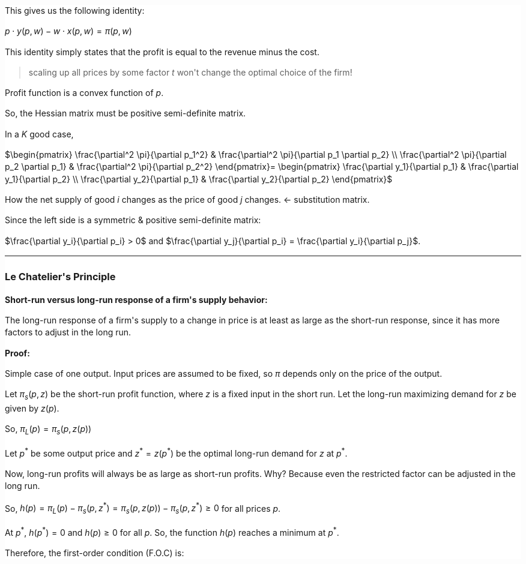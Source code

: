 This gives us the following identity:

$p \cdot y(p,w) - w \cdot x(p,w) = \pi(p,w)$

This identity simply states that the profit is equal to the revenue minus the cost.


> scaling up all prices by some factor $t$ won't change the optimal choice of the firm!

Profit function is a convex function of $p$.

So, the Hessian matrix must be positive semi-definite matrix.

In a $K$ good case,

$\begin{pmatrix}
\frac{\partial^2 \pi}{\partial p_1^2} & \frac{\partial^2 \pi}{\partial p_1 \partial p_2} \\
\frac{\partial^2 \pi}{\partial p_2 \partial p_1} & \frac{\partial^2 \pi}{\partial p_2^2}
\end{pmatrix}= \begin{pmatrix}
\frac{\partial y_1}{\partial p_1} & \frac{\partial y_1}{\partial p_2} \\
\frac{\partial y_2}{\partial p_1} & \frac{\partial y_2}{\partial p_2}
\end{pmatrix}$ 


How the net supply of good $i$ changes as the price of good $j$ changes. $\leftarrow$ substitution matrix.

Since the left side is a symmetric & positive semi-definite matrix:

$\frac{\partial y_i}{\partial p_i} > 0$ and $\frac{\partial y_j}{\partial p_i} = \frac{\partial y_i}{\partial p_j}$.

---
### Le Chatelier's Principle

**Short-run versus long-run response of a firm's supply behavior:**

The long-run response of a firm's supply to a change in price is at least as large as the short-run response, since it has more factors to adjust in the long run.

**Proof:**

Simple case of one output. Input prices are assumed to be fixed, so $\pi$ depends only on the price of the output.

Let $\pi_s(p,z)$ be the short-run profit function, where $z$ is a fixed input in the short run. Let the long-run maximizing demand for $z$ be given by $z(p)$.

So, $\pi_L(p) = \pi_s(p,z(p))$

Let $p^*$ be some output price and $z^* = z(p^*)$ be the optimal long-run demand for $z$ at $p^*$.

Now, long-run profits will always be as large as short-run profits. Why? Because even the restricted factor can be adjusted in the long run.

So, $h(p) = \pi_L(p) - \pi_s(p,z^*) = \pi_s(p,z(p)) - \pi_s(p,z^*) \ge 0$ for all prices $p$.

At $p^*$, $h(p^*) = 0$ and $h(p) \ge 0$ for all $p$. So, the function $h(p)$ reaches a minimum at $p^*$.

Therefore, the first-order condition (F.O.C) is:
